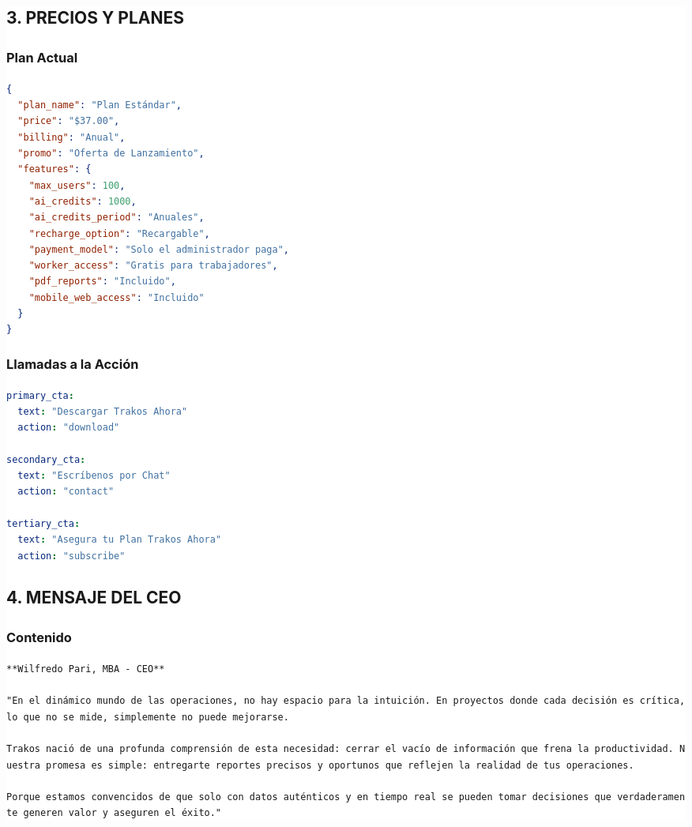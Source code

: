 ```yaml
```

## 3. PRECIOS Y PLANES

### Plan Actual
```json
{
  "plan_name": "Plan Estándar",
  "price": "$37.00",
  "billing": "Anual",
  "promo": "Oferta de Lanzamiento",
  "features": {
    "max_users": 100,
    "ai_credits": 1000,
    "ai_credits_period": "Anuales",
    "recharge_option": "Recargable",
    "payment_model": "Solo el administrador paga",
    "worker_access": "Gratis para trabajadores",
    "pdf_reports": "Incluido",
    "mobile_web_access": "Incluido"
  }
}
```

### Llamadas a la Acción
```yaml
primary_cta:
  text: "Descargar Trakos Ahora"
  action: "download"
  
secondary_cta:
  text: "Escríbenos por Chat"
  action: "contact"
  
tertiary_cta:
  text: "Asegura tu Plan Trakos Ahora"
  action: "subscribe"
```

## 4. MENSAJE DEL CEO

### Contenido
```markdown
**Wilfredo Pari, MBA - CEO**

"En el dinámico mundo de las operaciones, no hay espacio para la intuición. En proyectos donde cada decisión es crítica, lo que no se mide, simplemente no puede mejorarse.

Trakos nació de una profunda comprensión de esta necesidad: cerrar el vacío de información que frena la productividad. Nuestra promesa es simple: entregarte reportes precisos y oportunos que reflejen la realidad de tus operaciones.

Porque estamos convencidos de que solo con datos auténticos y en tiempo real se pueden tomar decisiones que verdaderamente generen valor y aseguren el éxito."
```
